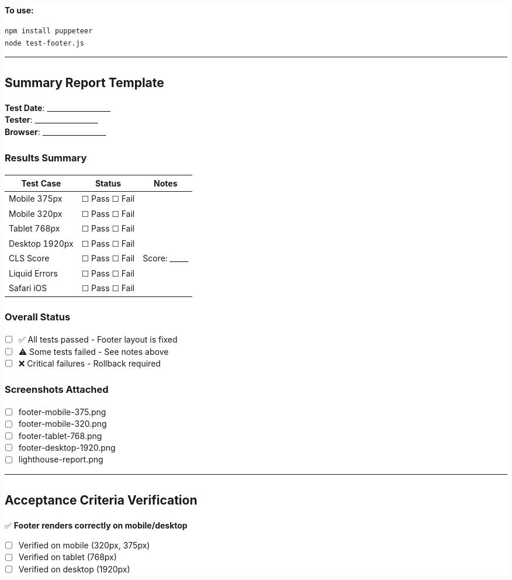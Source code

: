 **To use:**
```bash
npm install puppeteer
node test-footer.js
```

---

## Summary Report Template

**Test Date**: _________________  
**Tester**: _________________  
**Browser**: _________________  

### Results Summary

| Test Case | Status | Notes |
|-----------|--------|-------|
| Mobile 375px | ☐ Pass ☐ Fail | |
| Mobile 320px | ☐ Pass ☐ Fail | |
| Tablet 768px | ☐ Pass ☐ Fail | |
| Desktop 1920px | ☐ Pass ☐ Fail | |
| CLS Score | ☐ Pass ☐ Fail | Score: _____ |
| Liquid Errors | ☐ Pass ☐ Fail | |
| Safari iOS | ☐ Pass ☐ Fail | |

### Overall Status
- [ ] ✅ All tests passed - Footer layout is fixed
- [ ] ⚠️ Some tests failed - See notes above
- [ ] ❌ Critical failures - Rollback required

### Screenshots Attached
- [ ] footer-mobile-375.png
- [ ] footer-mobile-320.png
- [ ] footer-tablet-768.png
- [ ] footer-desktop-1920.png
- [ ] lighthouse-report.png

---

## Acceptance Criteria Verification

✅ **Footer renders correctly on mobile/desktop**
- [ ] Verified on mobile (320px, 375px)
- [ ] Verified on tablet (768px)
- [ ] Verified on desktop (1920px)
